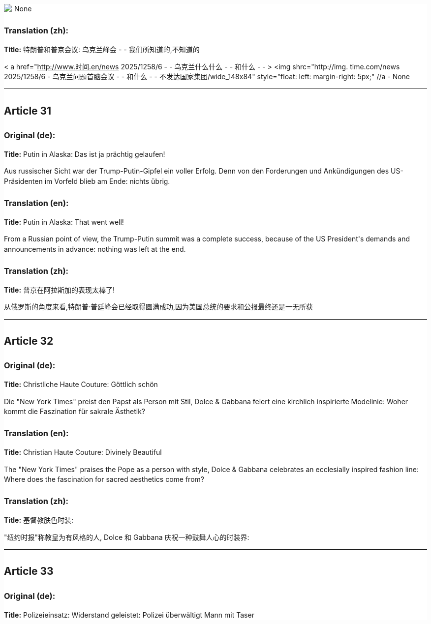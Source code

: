 <a href="https://www.zeit.de/news/2025-08/16/the summit meeting-to-Ukraine-what-we-know-and-what-not"><img src="https://img.zeit.de/news/2025-08/16/the summit meeting-to-Ukraine-what-we-know-and-what-not-image-group/wide_148x84" style="float: left; margin-right: 5px;" /></a> None

### Translation (zh):
**Title:** 特朗普和普京会议: 乌克兰峰会 - - 我们所知道的,不知道的

< a href="http://www.时间.en/news 2025/1258/6 - - 乌克兰什么什么 - - 和什么 - - > <img shrc="http://img. time.com/news 2025/1258/6 - 乌克兰问题首脑会议 - - 和什么 - - 不发达国家集团/wide_148x84" style="float: left: margin-right: 5px;" //a - None

---

## Article 31
### Original (de):
**Title:** Putin in Alaska: Das ist ja prächtig gelaufen!

Aus russischer Sicht war der Trump-Putin-Gipfel ein voller Erfolg. Denn von den Forderungen und Ankündigungen des US-Präsidenten im Vorfeld blieb am Ende: nichts übrig.

### Translation (en):
**Title:** Putin in Alaska: That went well!

From a Russian point of view, the Trump-Putin summit was a complete success, because of the US President's demands and announcements in advance: nothing was left at the end.

### Translation (zh):
**Title:** 普京在阿拉斯加的表现太棒了!

从俄罗斯的角度来看,特朗普·普廷峰会已经取得圆满成功,因为美国总统的要求和公报最终还是一无所获

---

## Article 32
### Original (de):
**Title:** Christliche Haute Couture: Göttlich schön

Die "New York Times" preist den Papst als Person mit Stil, Dolce & Gabbana feiert eine kirchlich inspirierte Modelinie: Woher kommt die Faszination für sakrale Ästhetik?

### Translation (en):
**Title:** Christian Haute Couture: Divinely Beautiful

The "New York Times" praises the Pope as a person with style, Dolce & Gabbana celebrates an ecclesially inspired fashion line: Where does the fascination for sacred aesthetics come from?

### Translation (zh):
**Title:** 基督教肤色时装:

"纽约时报"称教皇为有风格的人, Dolce 和 Gabbana 庆祝一种鼓舞人心的时装界:

---

## Article 33
### Original (de):
**Title:** Polizeieinsatz: Widerstand geleistet: Polizei überwältigt Mann mit Taser
